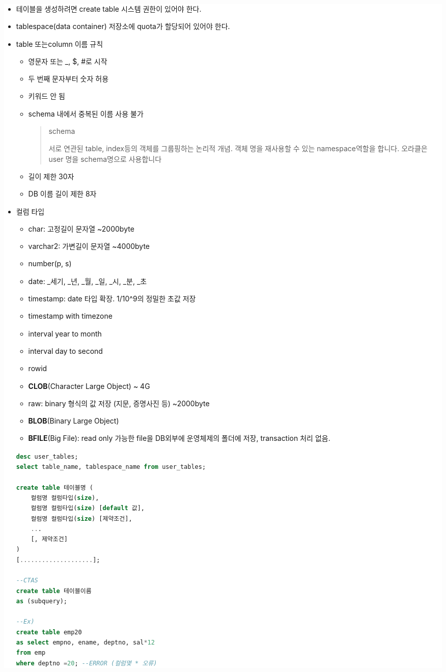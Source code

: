 - 테이블을 생성하려면 create table 시스템 권한이 있어야 한다.

- tablespace(data container) 저장소에 quota가 할당되어 있어야 한다.

- table 또는column 이름 규칙

  - 영문자 또는 _, $, #로 시작

  - 두 번째 문자부터 숫자 허용

  - 키워드 안 됨

  - schema 내에서 중복된 이름 사용 불가

    > schema
    >
    > 서로 연관된 table, index등의 객체를 그룹핑하는 논리적 개념. 객체 명을 재사용할 수 있는 namespace역할을 합니다. 오라클은 user 명을 schema명으로 사용합니다

  - 길이 제한 30자

  - DB 이름 길이 제한 8자

- 컬럼 타입

  - char: 고정길이 문자열 ~2000byte

  - varchar2: 가변길이 문자열 ~4000byte

  - number(p, s)

  - date: _세기, _년, _월, _일, _시, _분, _초

  - timestamp: date 타입 확장. 1/10^9의 정밀한 초값 저장

  - timestamp with timezone

  - interval year to month

  - interval day to second

  - rowid

  - **CLOB**(Character Large Object) ~ 4G

  - raw: binary 형식의 값 저장 (지문, 증명사진 등) ~2000byte

  - **BLOB**(Binary Large Object)

  - **BFILE**(Big File): read only 가능한 file을 DB외부에 운영체제의 폴더에 저장, transaction 처리 없음.

    

  ```sql
  desc user_tables;
  select table_name, tablespace_name from user_tables;
  
  create table 테이블명 (
      컬럼명 컬럼타입(size),
      컬럼명 컬럼타입(size) [default 값],
      컬럼명 컬럼타입(size) [제약조건],
      ...
      [, 제약조건]
  )
  [....................];
  
  --CTAS
  create table 테이블이름
  as (subquery);
  
  --Ex)
  create table emp20
  as select empno, ename, deptno, sal*12
  from emp
  where deptno =20; --ERROR (컬럼몇 * 오류)
  ```